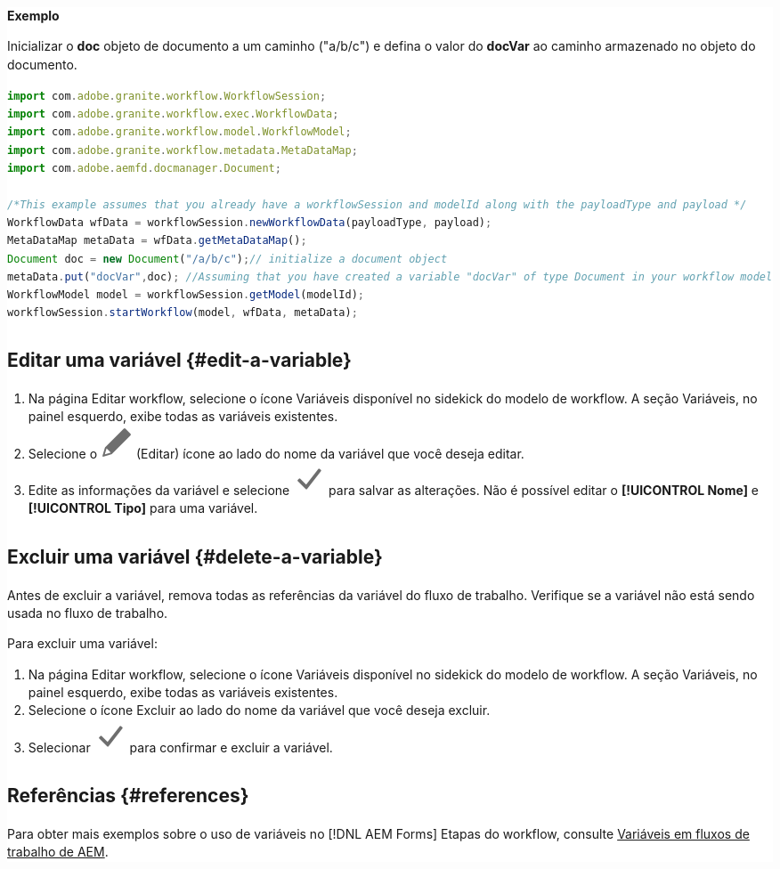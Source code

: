**Exemplo**

Inicializar o **doc** objeto de documento a um caminho (&quot;a/b/c&quot;) e defina o valor do **docVar** ao caminho armazenado no objeto do documento.

```javascript
import com.adobe.granite.workflow.WorkflowSession;
import com.adobe.granite.workflow.exec.WorkflowData;
import com.adobe.granite.workflow.model.WorkflowModel;
import com.adobe.granite.workflow.metadata.MetaDataMap;
import com.adobe.aemfd.docmanager.Document;

/*This example assumes that you already have a workflowSession and modelId along with the payloadType and payload */
WorkflowData wfData = workflowSession.newWorkflowData(payloadType, payload);
MetaDataMap metaData = wfData.getMetaDataMap();
Document doc = new Document("/a/b/c");// initialize a document object
metaData.put("docVar",doc); //Assuming that you have created a variable "docVar" of type Document in your workflow model
WorkflowModel model = workflowSession.getModel(modelId);
workflowSession.startWorkflow(model, wfData, metaData);
```

## Editar uma variável {#edit-a-variable}

1. Na página Editar workflow, selecione o ícone Variáveis disponível no sidekick do modelo de workflow. A seção Variáveis, no painel esquerdo, exibe todas as variáveis existentes.
1. Selecione o ![editar](assets/edit.svg) (Editar) ícone ao lado do nome da variável que você deseja editar.
1. Edite as informações da variável e selecione ![done_icon](assets/Smock_Checkmark_18_N.svg) para salvar as alterações. Não é possível editar o **[!UICONTROL Nome]** e **[!UICONTROL Tipo]** para uma variável.

## Excluir uma variável {#delete-a-variable}

Antes de excluir a variável, remova todas as referências da variável do fluxo de trabalho. Verifique se a variável não está sendo usada no fluxo de trabalho.

Para excluir uma variável:

1. Na página Editar workflow, selecione o ícone Variáveis disponível no sidekick do modelo de workflow. A seção Variáveis, no painel esquerdo, exibe todas as variáveis existentes.
1. Selecione o ícone Excluir ao lado do nome da variável que você deseja excluir.
1. Selecionar ![done_icon](assets/Smock_Checkmark_18_N.svg) para confirmar e excluir a variável.

## Referências {#references}

Para obter mais exemplos sobre o uso de variáveis no [!DNL AEM Forms] Etapas do workflow, consulte [Variáveis em fluxos de trabalho de AEM](https://helpx.adobe.com/experience-manager/kt/forms/using/authoring_variables_in_aem_forms-workflow1.html).
